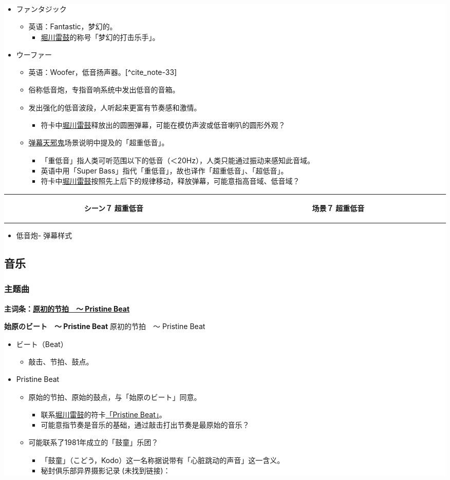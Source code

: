
- ファンタジック
  - 英语：Fantastic，梦幻的。
    - [堀川雷鼓](./堀川雷鼓.md)的称号「梦幻的打击乐手」。


- ウーファー
  - 英语：Woofer，低音扬声器。[^cite_note-33]
  - 俗称低音炮，专指音响系统中发出低音的音箱。
  - 发出强化的低音波段，人听起来更富有节奏感和激情。
    - 符卡中[堀川雷鼓](./堀川雷鼓.md)释放出的圆圈弹幕，可能在模仿声波或低音喇叭的圆形外观？

  - [弹幕天邪鬼](./弹幕天邪鬼-第五日.md)场景说明中提及的「超重低音」。
    - 「重低音」指人类可听范围以下的低音（＜20Hz），人类只能通过振动来感知此音域。
    - 英语中用「Super Bass」指代「重低音」，故也译作「超重低音」、「超低音」。
    - 符卡中[堀川雷鼓](./堀川雷鼓.md)按照先上后下的规律移动，释放弹幕，可能意指高音域、低音域？




<table>


<tbody><tr>
<th class="jah1" width="50%" lang="ja" style="border-right:none; padding-left:1em;">
<p>シーン７ 超重低音
</p>
</th>
<th style="border-left:none; padding-left:1em;">
</th>
<th class="zhh1" width="50%">
<p>场景７ 超重低音
</p>
</th></tr></tbody></table>


- [](./文件-低音炮.jpg.md)低音炮- [](./文件-太鼓「Fantastic_Woofer」（天邪鬼）.jpg.md)弹幕样式


## 音乐

### 主题曲
  
 **主词条：[原初的节拍　～ Pristine Beat](./原初的节拍_～_Pristine_Beat.md)** 
  
  
 **始原のビート　～ Pristine Beat**  原初的节拍　～ Pristine Beat
  

- ビート（Beat）
  - 敲击、节拍、鼓点。

- Pristine Beat
  - 原始的节拍、原始的鼓点，与「始原のビート」同意。
    - 联系[堀川雷鼓](./堀川雷鼓.md)的符卡[「Pristine Beat」](./「Pristine_Beat」.md)。
    - 可能意指节奏是音乐的基础，通过敲击打出节奏是最原始的音乐？

  - 可能联系了1981年成立的「鼓童」乐团？
    - 「鼓童」（こどう，Kodo）这一名称据说带有「心脏跳动的声音」这一含义。
    - 秘封俱乐部异界摄影记录 (未找到链接)：


[^cite_note-1]: [《一寸法师》原文](http://contest.japias.jp/tqj2001/40555/top.htm)．